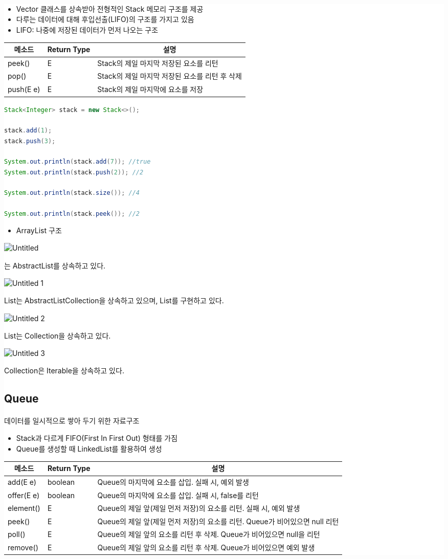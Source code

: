 - Vector 클래스를 상속받아 전형적인 Stack 메모리 구조를 제공
- 다루는 데이터에 대해 후입선출(LIFO)의 구조를 가지고 있음
- LIFO: 나중에 저장된 데이터가 먼저 나오는 구조

| 메소드 | Return Type | 설명 |
| --- | --- | --- |
| peek() | E | Stack의 제일 마지막 저장된 요소를 리턴 |
| pop() | E | Stack의 제일 마지막 저장된 요소를 리턴 후 삭제 |
| push(E e) | E | Stack의 제일 마지막에 요소를 저장 |

```java
Stack<Integer> stack = new Stack<>();

stack.add(1);
stack.push(3);

System.out.println(stack.add(7)); //true
System.out.println(stack.push(2)); //2

System.out.println(stack.size()); //4

System.out.println(stack.peek()); //2
```

- ArrayList 구조

<img width="609" alt="Untitled" src="https://github.com/xogns1514/test/assets/66353672/6d56ff46-444f-49f7-b6e9-21fb49cb79eb">

<ArrayList>는 AbstractList를 상속하고 있다.

<img width="715" alt="Untitled 1" src="https://github.com/xogns1514/test/assets/66353672/48b9f2fc-d778-49a8-8d67-ace0192700e2">

List는 AbstractListCollection을 상속하고 있으며, List를 구현하고 있다.

<img width="715" alt="Untitled 2" src="https://github.com/xogns1514/test/assets/66353672/51969b6c-6023-40b7-b0cb-e9f55f3eeda8">

List는 Collection을 상속하고 있다.

<img width="715" alt="Untitled 3" src="https://github.com/xogns1514/test/assets/66353672/08fe5b26-66e5-4ef8-b257-324839ec899f">

Collection은 Iterable을 상속하고 있다.

## Queue<E>

데이터를 일시적으로 쌓아 두기 위한 자료구조

- Stack과 다르게 FIFO(First In First Out) 형태를 가짐
- Queue를 생성할 때 LinkedList를 활용하여 생성

| 메소드 | Return Type | 설명 |
| --- | --- | --- |
| add(E e) | boolean | Queue의 마지막에 요소를 삽입. 실패 시, 예외 발생 |
| offer(E e) | boolean | Queue의 마지막에 요소를 삽입. 실패 시, false를 리턴 |
| element() | E | Queue의 제일 앞(제일 먼저 저장)의 요소를 리턴. 실패 시, 예외 발생 |
| peek() | E | Queue의 제일 앞(제일 먼저 저장)의 요소를 리턴. Queue가 비어있으면 null 리턴 |
| poll() | E | Queue의 제일 앞의 요소를 리턴 후 삭제. Queue가 비어있으면 null을 리턴 |
| remove() | E | Queue의 제일 앞의 요소를 리턴 후 삭제. Queue가 비어있으면 예외 발생 |

